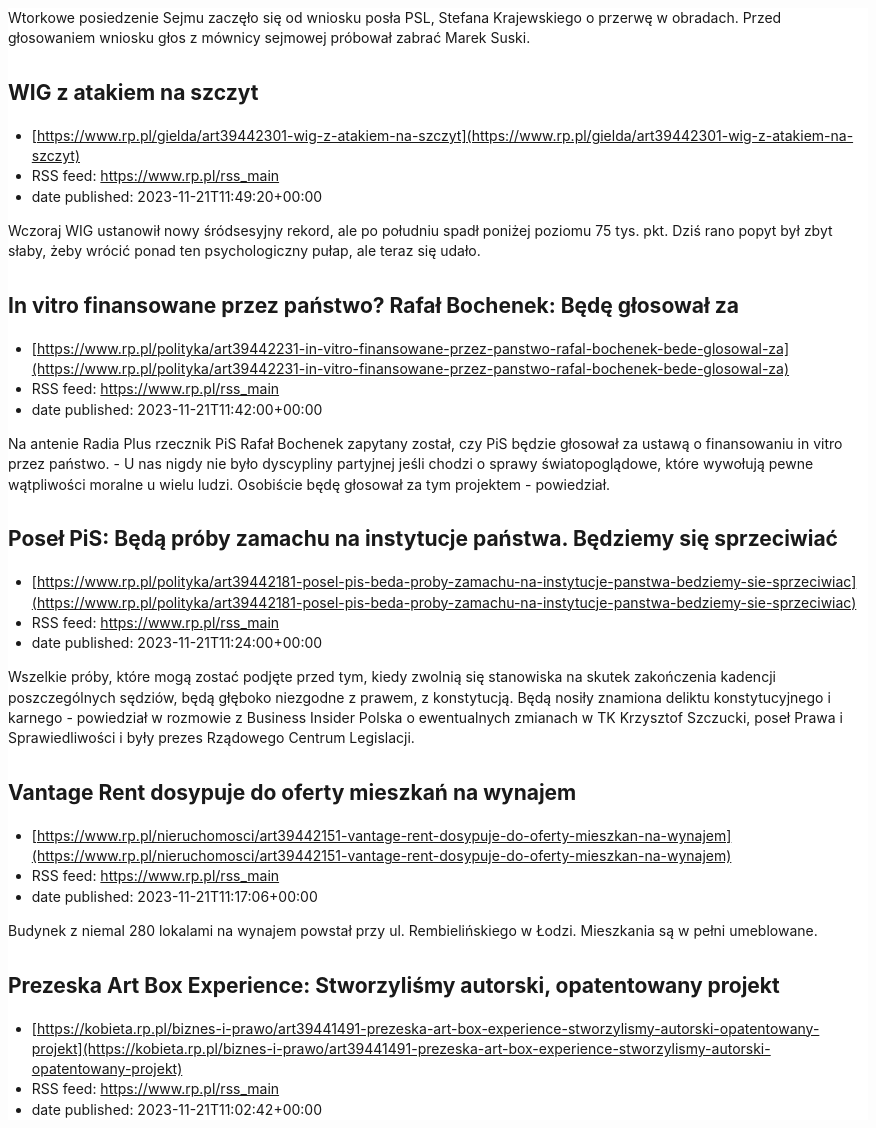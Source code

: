 Wtorkowe posiedzenie Sejmu zaczęło się od wniosku posła PSL, Stefana Krajewskiego o przerwę w obradach. Przed głosowaniem wniosku głos z mównicy sejmowej próbował zabrać Marek Suski.

## WIG z atakiem na szczyt
 - [https://www.rp.pl/gielda/art39442301-wig-z-atakiem-na-szczyt](https://www.rp.pl/gielda/art39442301-wig-z-atakiem-na-szczyt)
 - RSS feed: https://www.rp.pl/rss_main
 - date published: 2023-11-21T11:49:20+00:00

Wczoraj WIG ustanowił nowy śródsesyjny rekord, ale po południu spadł poniżej poziomu 75 tys. pkt. Dziś rano popyt był zbyt słaby, żeby wrócić ponad ten psychologiczny pułap, ale teraz się udało.

## In vitro finansowane przez państwo? Rafał Bochenek: Będę głosował za
 - [https://www.rp.pl/polityka/art39442231-in-vitro-finansowane-przez-panstwo-rafal-bochenek-bede-glosowal-za](https://www.rp.pl/polityka/art39442231-in-vitro-finansowane-przez-panstwo-rafal-bochenek-bede-glosowal-za)
 - RSS feed: https://www.rp.pl/rss_main
 - date published: 2023-11-21T11:42:00+00:00

Na antenie Radia Plus rzecznik PiS Rafał Bochenek zapytany został, czy PiS będzie głosował za ustawą o finansowaniu in vitro przez państwo. - U nas nigdy nie było dyscypliny partyjnej jeśli chodzi o sprawy światopoglądowe, które wywołują pewne wątpliwości moralne u wielu ludzi. Osobiście będę głosował za tym projektem - powiedział.

## Poseł PiS: Będą próby zamachu na instytucje państwa. Będziemy się sprzeciwiać
 - [https://www.rp.pl/polityka/art39442181-posel-pis-beda-proby-zamachu-na-instytucje-panstwa-bedziemy-sie-sprzeciwiac](https://www.rp.pl/polityka/art39442181-posel-pis-beda-proby-zamachu-na-instytucje-panstwa-bedziemy-sie-sprzeciwiac)
 - RSS feed: https://www.rp.pl/rss_main
 - date published: 2023-11-21T11:24:00+00:00

Wszelkie próby, które mogą zostać podjęte przed tym, kiedy zwolnią się stanowiska na skutek zakończenia kadencji poszczególnych sędziów, będą głęboko niezgodne z prawem, z konstytucją. Będą nosiły znamiona deliktu konstytucyjnego i karnego - powiedział w rozmowie z Business Insider Polska o ewentualnych zmianach w TK Krzysztof Szczucki, poseł Prawa i Sprawiedliwości i były prezes Rządowego Centrum Legislacji.

## Vantage Rent dosypuje do oferty mieszkań na wynajem
 - [https://www.rp.pl/nieruchomosci/art39442151-vantage-rent-dosypuje-do-oferty-mieszkan-na-wynajem](https://www.rp.pl/nieruchomosci/art39442151-vantage-rent-dosypuje-do-oferty-mieszkan-na-wynajem)
 - RSS feed: https://www.rp.pl/rss_main
 - date published: 2023-11-21T11:17:06+00:00

Budynek z niemal 280 lokalami na wynajem powstał przy ul. Rembielińskiego w Łodzi. Mieszkania są w pełni umeblowane.

## Prezeska Art Box Experience: Stworzyliśmy autorski, opatentowany projekt
 - [https://kobieta.rp.pl/biznes-i-prawo/art39441491-prezeska-art-box-experience-stworzylismy-autorski-opatentowany-projekt](https://kobieta.rp.pl/biznes-i-prawo/art39441491-prezeska-art-box-experience-stworzylismy-autorski-opatentowany-projekt)
 - RSS feed: https://www.rp.pl/rss_main
 - date published: 2023-11-21T11:02:42+00:00
